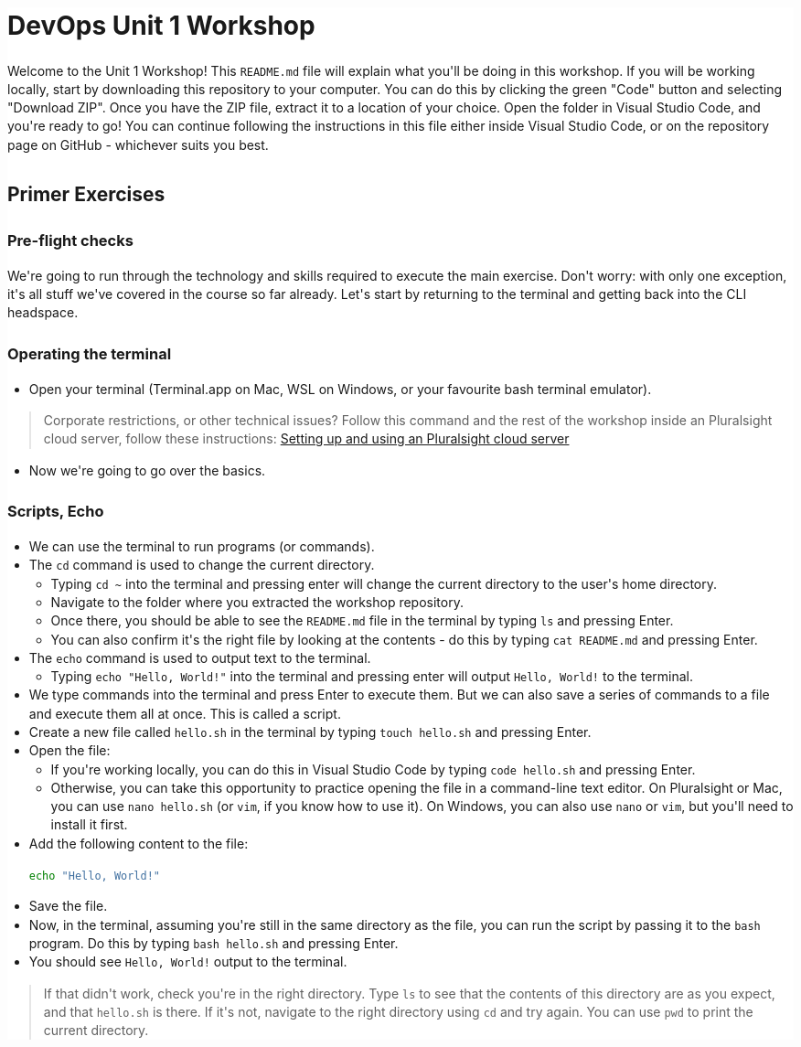 # DevOps Unit 1 Workshop

Welcome to the Unit 1 Workshop!
This `README.md` file will explain what you'll be doing in this workshop.
If you will be working locally, start by downloading this repository to your computer. You can do this by clicking the green "Code" button and selecting "Download ZIP".
Once you have the ZIP file, extract it to a location of your choice.
Open the folder in Visual Studio Code, and you're ready to go! You can continue following the instructions in this file either inside Visual Studio Code, or on the repository page on GitHub - whichever suits you best.

## Primer Exercises
### Pre-flight checks
We're going to run through the technology and skills required to execute the main exercise. Don't worry: with only one exception, it's all stuff we've covered in the course so far already.
Let's start by returning to the terminal and getting back into the CLI headspace.

### Operating the terminal
- Open your terminal (Terminal.app on Mac, WSL on Windows, or your favourite bash terminal emulator).
> Corporate restrictions, or other technical issues? Follow this command and the rest of the workshop inside an Pluralsight cloud server, follow these instructions: [Setting up and using an Pluralsight cloud server](Pluralsight-instructions.md)
- Now we're going to go over the basics. 

### Scripts, Echo
- We can use the terminal to run programs (or commands). 
- The `cd` command is used to change the current directory.
    - Typing `cd ~` into the terminal and pressing enter will change the current directory to the user's home directory.
    - Navigate to the folder where you extracted the workshop repository.
    - Once there, you should be able to see the `README.md` file in the terminal by typing `ls` and pressing Enter.
    - You can also confirm it's the right file by looking at the contents - do this by typing `cat README.md` and pressing Enter.
- The `echo` command is used to output text to the terminal.
    - Typing `echo "Hello, World!"` into the terminal and pressing enter will output `Hello, World!` to the terminal.
- We type commands into the terminal and press Enter to execute them. But we can also save a series of commands to a file and execute them all at once. This is called a script.
- Create a new file called `hello.sh` in the terminal by typing `touch hello.sh` and pressing Enter.
- Open the file:
    - If you're working locally, you can do this in Visual Studio Code by typing `code hello.sh` and pressing Enter.
    - Otherwise, you can take this opportunity to practice opening the file in a command-line text editor. On Pluralsight or Mac, you can use `nano hello.sh` (or `vim`, if you know how to use it). On Windows, you can also use `nano` or `vim`, but you'll need to install it first.
- Add the following content to the file:
    ```bash
    echo "Hello, World!"
    ```
- Save the file.
- Now, in the terminal, assuming you're still in the same directory as the file, you can run the script by passing it to the `bash` program. Do this by typing `bash hello.sh` and pressing Enter.
- You should see `Hello, World!` output to the terminal.
> If that didn't work, check you're in the right directory. Type `ls` to see that the contents of this directory are as you expect, and that `hello.sh` is there. If it's not, navigate to the right directory using `cd` and try again. You can use `pwd` to print the current directory.
